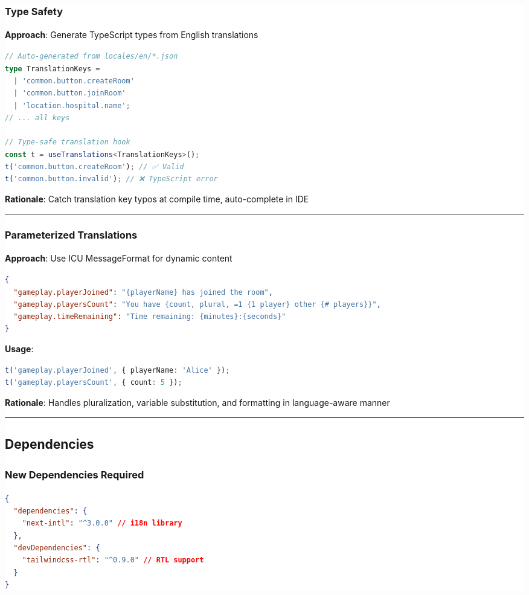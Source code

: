 ### Type Safety

**Approach**: Generate TypeScript types from English translations

```typescript
// Auto-generated from locales/en/*.json
type TranslationKeys =
  | 'common.button.createRoom'
  | 'common.button.joinRoom'
  | 'location.hospital.name';
// ... all keys

// Type-safe translation hook
const t = useTranslations<TranslationKeys>();
t('common.button.createRoom'); // ✅ Valid
t('common.button.invalid'); // ❌ TypeScript error
```

**Rationale**: Catch translation key typos at compile time, auto-complete in IDE

---

### Parameterized Translations

**Approach**: Use ICU MessageFormat for dynamic content

```json
{
  "gameplay.playerJoined": "{playerName} has joined the room",
  "gameplay.playersCount": "You have {count, plural, =1 {1 player} other {# players}}",
  "gameplay.timeRemaining": "Time remaining: {minutes}:{seconds}"
}
```

**Usage**:

```typescript
t('gameplay.playerJoined', { playerName: 'Alice' });
t('gameplay.playersCount', { count: 5 });
```

**Rationale**: Handles pluralization, variable substitution, and formatting in language-aware manner

---

## Dependencies

### New Dependencies Required

```json
{
  "dependencies": {
    "next-intl": "^3.0.0" // i18n library
  },
  "devDependencies": {
    "tailwindcss-rtl": "^0.9.0" // RTL support
  }
}
```
